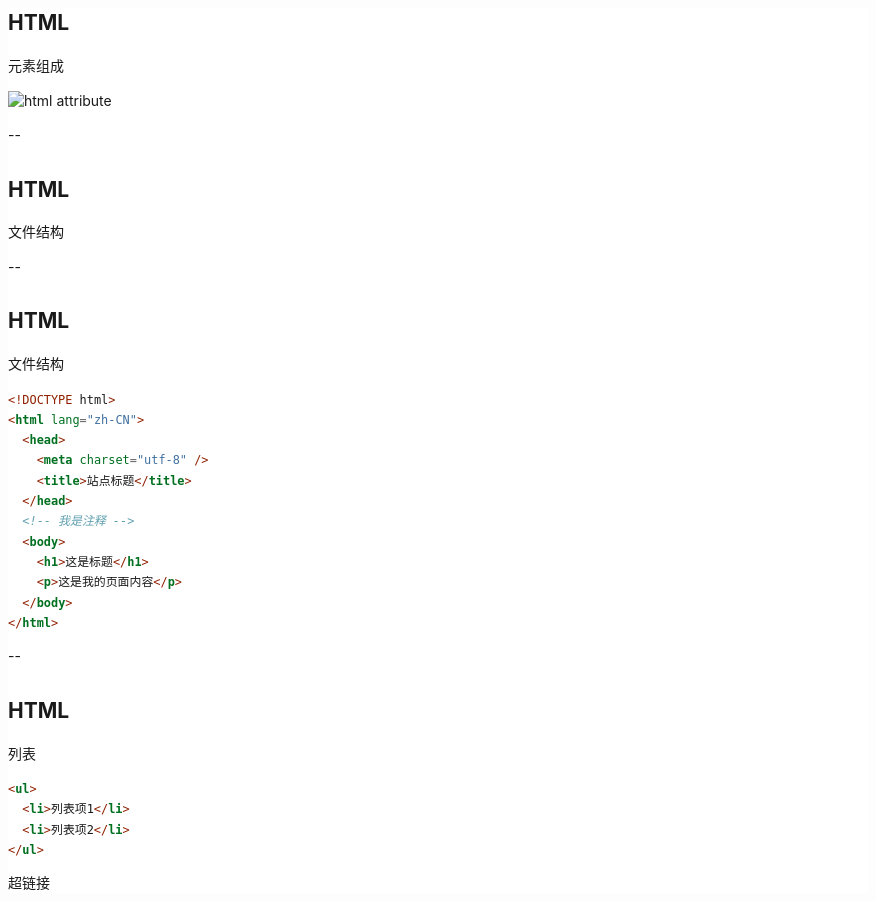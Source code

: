 
## HTML

元素组成

![html attribute](/projects/WEB/html-attribute.svg)



--



## HTML

文件结构



--



## HTML

文件结构


```html
<!DOCTYPE html>
<html lang="zh-CN">
  <head>
    <meta charset="utf-8" />
    <title>站点标题</title>
  </head>
  <!-- 我是注释 -->
  <body>
    <h1>这是标题</h1>
    <p>这是我的页面内容</p>
  </body>
</html>
```

--



## HTML

列表

```html
<ul>
  <li>列表项1</li>
  <li>列表项2</li>
</ul>
```

超链接
